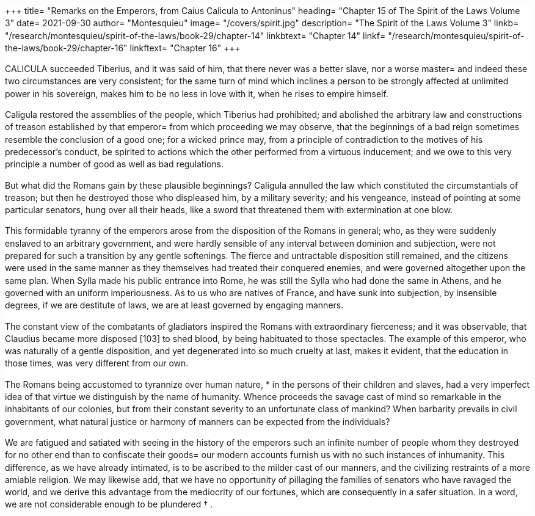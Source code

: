
+++
title=  "Remarks on the Emperors, from Caius Calicula to Antoninus"
heading=  "Chapter 15 of The Spirit of the Laws Volume 3"
date=  2021-09-30
author=  "Montesquieu"
image=  "/covers/spirit.jpg"
description=  "The Spirit of the Laws Volume 3"
linkb=  "/research/montesquieu/spirit-of-the-laws/book-29/chapter-14"
linkbtext=  "Chapter 14"
linkf=  "/research/montesquieu/spirit-of-the-laws/book-29/chapter-16"
linkftext=  "Chapter 16"
+++


CALICULA succeeded Tiberius, and it was said of him, that there never was a better slave, nor a worse master=  and indeed these two circumstances are very consistent; for the same turn of mind which inclines a person to be strongly affected at unlimited power in his sovereign, makes him to be no less in love with it, when he rises to empire himself.

Caligula restored the assemblies of the people, which Tiberius had prohibited; and abolished the arbitrary law and constructions of treason established by that emperor=  from which proceeding we may observe, that the beginnings of a bad reign sometimes resemble the conclusion of a good one; for a wicked prince may, from a principle of contradiction to the motives of his predecessor’s conduct, be spirited to actions which the other performed from a virtuous inducement; and we owe to this very principle a number of good as well as bad regulations.

But what did the Romans gain by these plausible beginnings? Caligula annulled the law which constituted the circumstantials of treason; but then he destroyed those who displeased him, by a military severity; and his vengeance, instead of pointing at some particular senators, hung over all their heads, like a sword that threatened them with extermination at one blow.

This formidable tyranny of the emperors arose from the disposition of the Romans in general; who, as they were suddenly enslaved to an arbitrary government, and were hardly sensible of any interval between dominion and subjection, were not prepared for such a transition by any gentle softenings. The fierce and untractable disposition still remained, and the citizens were used in the same manner as they themselves had treated their conquered enemies, and were governed altogether upon the same plan. When Sylla made his public entrance into Rome, he was still the Sylla who had done the same in Athens, and he governed with an uniform imperiousness. As to us who are natives of France, and have sunk into subjection, by insensible degrees, if we are destitute of laws, we are at least governed by engaging manners.

The constant view of the combatants of gladiators inspired the Romans with extraordinary fierceness; and it was observable, that Claudius became more disposed [103] to shed blood, by being habituated to those spectacles. The example of this emperor, who was naturally of a gentle disposition, and yet degenerated into so much cruelty at last, makes it evident, that the education in those times, was very different from our own.

The Romans being accustomed to tyrannize over human nature, * in the persons of their children and slaves, had a very imperfect idea of that virtue we distinguish by the name of humanity. Whence proceeds the savage cast of mind so remarkable in the inhabitants of our colonies, but from their constant severity to an unfortunate class of mankind? When barbarity prevails in civil government, what natural justice or harmony of manners can be expected from the individuals?

We are fatigued and satiated with seeing in the history of the emperors such an infinite number of people whom they destroyed for no other end than to confiscate their goods=  our modern accounts furnish us with no such instances of inhumanity. This difference, as we have already intimated, is to be ascribed to the milder cast of our manners, and the civilizing restraints of a more amiable religion. We may likewise add, that we have no opportunity of pillaging the families of senators who have ravaged the world, and we derive this advantage from the mediocrity of our fortunes, which are consequently in a safer situation. In a word, we are not considerable enough to be plundered † .
